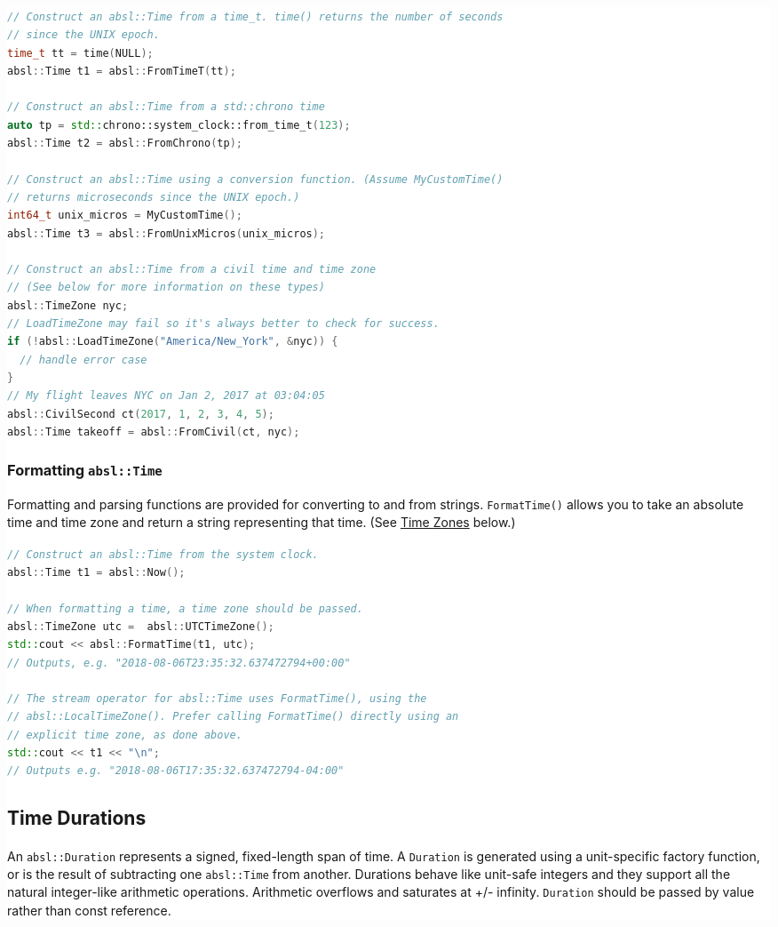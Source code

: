 ```cpp
// Construct an absl::Time from a time_t. time() returns the number of seconds
// since the UNIX epoch.
time_t tt = time(NULL);
absl::Time t1 = absl::FromTimeT(tt);

// Construct an absl::Time from a std::chrono time
auto tp = std::chrono::system_clock::from_time_t(123);
absl::Time t2 = absl::FromChrono(tp);

// Construct an absl::Time using a conversion function. (Assume MyCustomTime()
// returns microseconds since the UNIX epoch.)
int64_t unix_micros = MyCustomTime();
absl::Time t3 = absl::FromUnixMicros(unix_micros);

// Construct an absl::Time from a civil time and time zone
// (See below for more information on these types)
absl::TimeZone nyc;
// LoadTimeZone may fail so it's always better to check for success.
if (!absl::LoadTimeZone("America/New_York", &nyc)) {
  // handle error case
}
// My flight leaves NYC on Jan 2, 2017 at 03:04:05
absl::CivilSecond ct(2017, 1, 2, 3, 4, 5);
absl::Time takeoff = absl::FromCivil(ct, nyc);
```

### Formatting `absl::Time`

Formatting and parsing functions are provided for converting to and from
strings. `FormatTime()` allows you to take an absolute time and time zone and
return a string representing that time. (See [Time Zones](#timezones) below.)

```cpp
// Construct an absl::Time from the system clock.
absl::Time t1 = absl::Now();

// When formatting a time, a time zone should be passed.
absl::TimeZone utc =  absl::UTCTimeZone();
std::cout << absl::FormatTime(t1, utc);
// Outputs, e.g. "2018-08-06T23:35:32.637472794+00:00"

// The stream operator for absl::Time uses FormatTime(), using the
// absl::LocalTimeZone(). Prefer calling FormatTime() directly using an
// explicit time zone, as done above.
std::cout << t1 << "\n";
// Outputs e.g. "2018-08-06T17:35:32.637472794-04:00"
```

## Time Durations

An `absl::Duration` represents a signed, fixed-length span of time. A
`Duration` is generated using a unit-specific factory function, or is the result
of subtracting one `absl::Time` from another. Durations behave like unit-safe
integers and they support all the natural integer-like arithmetic operations.
Arithmetic overflows and saturates at +/- infinity. `Duration` should be passed
by value rather than const reference.

